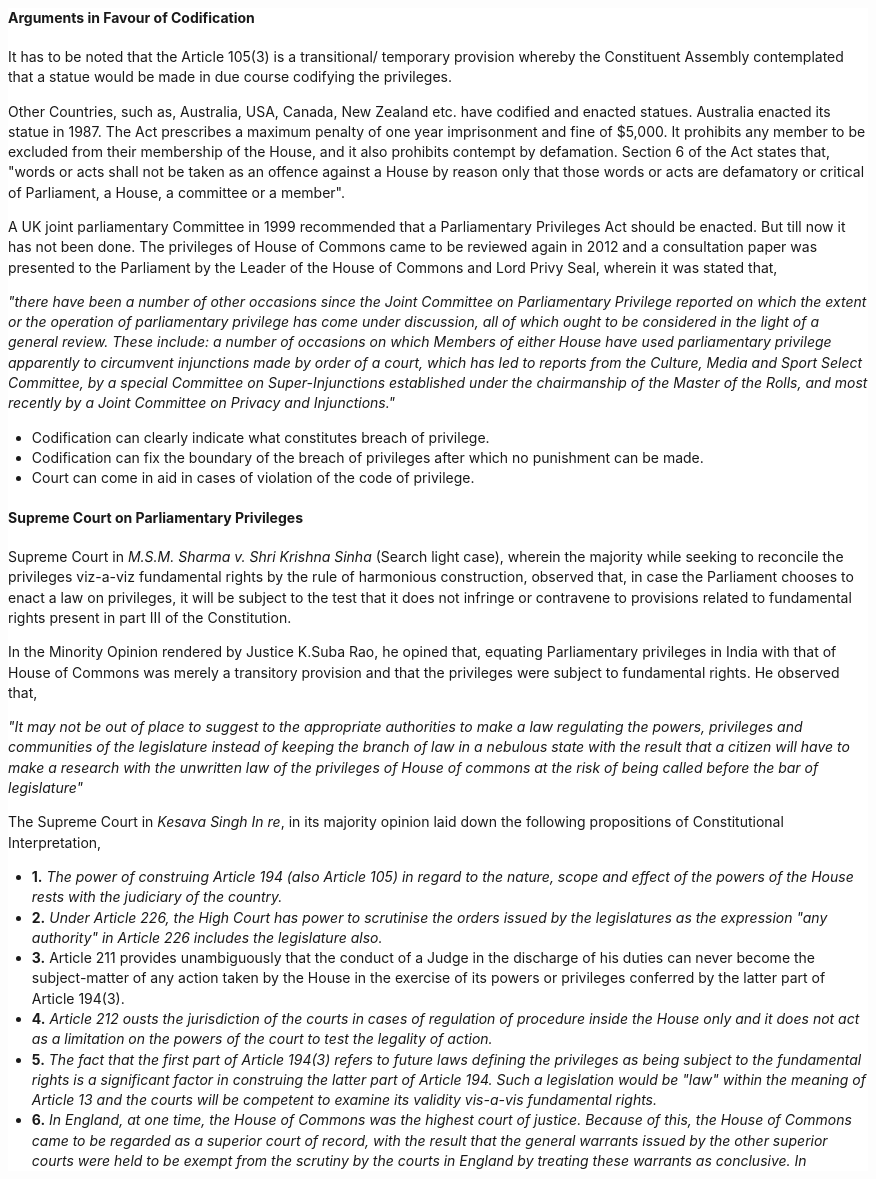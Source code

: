 #### Arguments in Favour of Codification

It has to be noted that the Article 105(3) is a transitional/ temporary provision whereby the Constituent Assembly contemplated that a statue would be made in due course codifying the privileges.

Other Countries, such as, Australia, USA, Canada, New Zealand etc. have codified and enacted statues. Australia enacted its statue in 1987. The Act prescribes a maximum penalty of one year imprisonment and fine of \$5,000. It prohibits any member to be excluded from their membership of the House, and it also prohibits contempt by defamation. Section 6 of the Act states that, "words or acts shall not be taken as an offence against a House by reason only that those words or acts are defamatory or critical of Parliament, a House, a committee or a member".

A UK joint parliamentary Committee in 1999 recommended that a Parliamentary Privileges Act should be enacted. But till now it has not been done. The privileges of House of Commons came to be reviewed again in 2012 and a consultation paper was presented to the Parliament by the Leader of the House of Commons and Lord Privy Seal, wherein it was stated that,

*"there have been a number of other occasions since the Joint Committee on Parliamentary Privilege reported on which the extent or the operation of parliamentary privilege has come under discussion, all of which ought to be considered in the light of a general review. These include: a number of occasions on which Members of either House have used parliamentary privilege apparently to circumvent injunctions made by order of a court, which has led to reports from the Culture, Media and Sport Select Committee, by a special Committee on Super-Injunctions established under the chairmanship of the Master of the Rolls, and most recently by a Joint Committee on Privacy and Injunctions."*

- Codification can clearly indicate what constitutes breach of privilege.
- Codification can fix the boundary of the breach of privileges after which no punishment can be made.
- Court can come in aid in cases of violation of the code of privilege.

#### Supreme Court on Parliamentary Privileges

Supreme Court in *M.S.M. Sharma v. Shri Krishna Sinha* (Search light case), wherein the majority while seeking to reconcile the privileges viz-a-viz fundamental rights by the rule of harmonious construction, observed that, in case the Parliament chooses to enact a law on privileges, it will be subject to the test that it does not infringe or contravene to provisions related to fundamental rights present in part III of the Constitution.

In the Minority Opinion rendered by Justice K.Suba Rao, he opined that, equating Parliamentary privileges in India with that of House of Commons was merely a transitory provision and that the privileges were subject to fundamental rights. He observed that,

*"It may not be out of place to suggest to the appropriate authorities to make a law regulating the powers, privileges and communities of the legislature instead of keeping the branch of law in a nebulous state with the result that a citizen will have to make a research with the unwritten law of the privileges of House of commons at the risk of being called before the bar of legislature"*

The Supreme Court in *Kesava Singh In re*, in its majority opinion laid down the following propositions of Constitutional Interpretation,

- **1.** *The power of construing Article 194 (also Article 105) in regard to the nature, scope and effect of the powers of the House rests with the judiciary of the country.*
- **2.** *Under Article 226, the High Court has power to scrutinise the orders issued by the legislatures as the expression "any authority" in Article 226 includes the legislature also.*
- **3.** Article 211 provides unambiguously that the conduct of a Judge in the discharge of his duties can never become the subject-matter of any action taken by the House in the exercise of its powers or privileges conferred by the latter part of Article 194(3).
- **4.** *Article 212 ousts the jurisdiction of the courts in cases of regulation of procedure inside the House only and it does not act as a limitation on the powers of the court to test the legality of action.*
- **5.** *The fact that the first part of Article 194(3) refers to future laws defining the privileges as being subject to the fundamental rights is a significant factor in construing the latter part of Article 194. Such a legislation would be "law" within the meaning of Article 13 and the courts will be competent to examine its validity vis-a-vis fundamental rights.*
- **6.** *In England, at one time, the House of Commons was the highest court of justice. Because of this, the House of Commons came to be regarded as a superior court of record, with the result that the general warrants issued by the other superior courts were held to be exempt from the scrutiny by the courts in England by treating these warrants as conclusive. In*